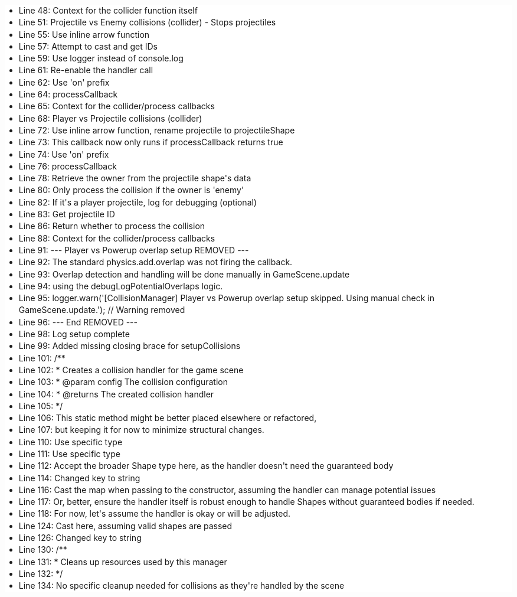- Line 48: Context for the collider function itself
- Line 51: Projectile vs Enemy collisions (collider) - Stops projectiles
- Line 55: Use inline arrow function
- Line 57: Attempt to cast and get IDs
- Line 59: Use logger instead of console.log
- Line 61: Re-enable the handler call
- Line 62: Use 'on' prefix
- Line 64: processCallback
- Line 65: Context for the collider/process callbacks
- Line 68: Player vs Projectile collisions (collider)
- Line 72: Use inline arrow function, rename projectile to projectileShape
- Line 73: This callback now only runs if processCallback returns true
- Line 74: Use 'on' prefix
- Line 76: processCallback
- Line 78: Retrieve the owner from the projectile shape's data
- Line 80: Only process the collision if the owner is 'enemy'
- Line 82: If it's a player projectile, log for debugging (optional)
- Line 83: Get projectile ID
- Line 86: Return whether to process the collision
- Line 88: Context for the collider/process callbacks
- Line 91: --- Player vs Powerup overlap setup REMOVED ---
- Line 92: The standard physics.add.overlap was not firing the callback.
- Line 93: Overlap detection and handling will be done manually in GameScene.update
- Line 94: using the debugLogPotentialOverlaps logic.
- Line 95: logger.warn('[CollisionManager] Player vs Powerup overlap setup skipped. Using manual check in GameScene.update.'); // Warning removed
- Line 96: --- End REMOVED ---
- Line 98: Log setup complete
- Line 99: Added missing closing brace for setupCollisions
- Line 101: /**
- Line 102: * Creates a collision handler for the game scene
- Line 103: * @param config The collision configuration
- Line 104: * @returns The created collision handler
- Line 105: */
- Line 106: This static method might be better placed elsewhere or refactored,
- Line 107: but keeping it for now to minimize structural changes.
- Line 110: Use specific type
- Line 111: Use specific type
- Line 112: Accept the broader Shape type here, as the handler doesn't need the guaranteed body
- Line 114: Changed key to string
- Line 116: Cast the map when passing to the constructor, assuming the handler can manage potential issues
- Line 117: Or, better, ensure the handler itself is robust enough to handle Shapes without guaranteed bodies if needed.
- Line 118: For now, let's assume the handler is okay or will be adjusted.
- Line 124: Cast here, assuming valid shapes are passed
- Line 126: Changed key to string
- Line 130: /**
- Line 131: * Cleans up resources used by this manager
- Line 132: */
- Line 134: No specific cleanup needed for collisions as they're handled by the scene
